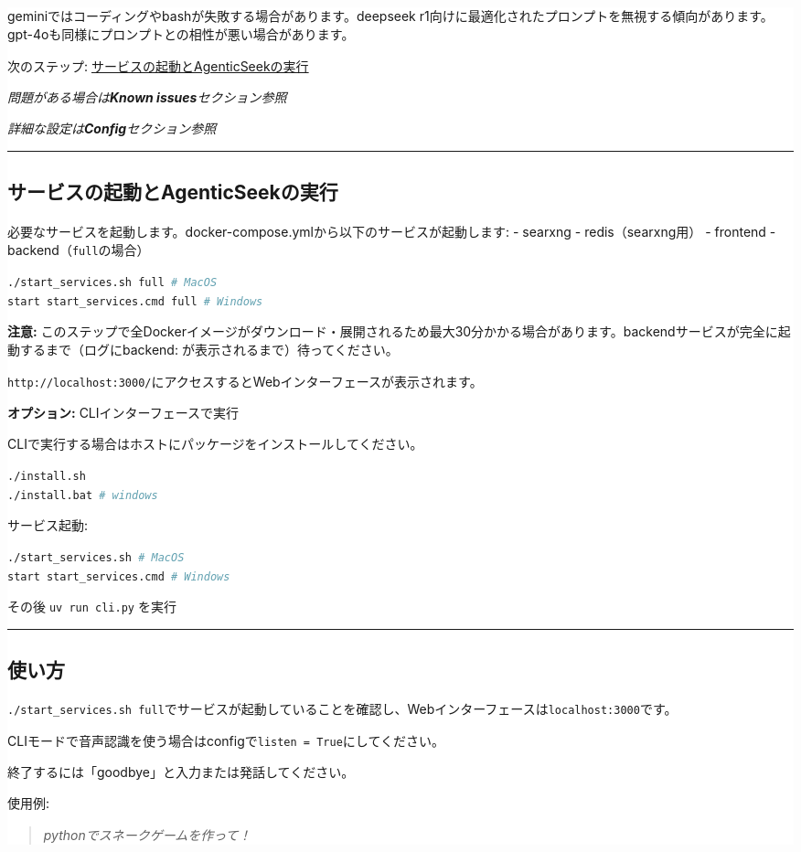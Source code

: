 geminiではコーディングやbashが失敗する場合があります。deepseek r1向けに最適化されたプロンプトを無視する傾向があります。gpt-4oも同様にプロンプトとの相性が悪い場合があります。

次のステップ: [サービスの起動とAgenticSeekの実行](#Start-services-and-Run)

*問題がある場合は**Known issues**セクション参照*

*詳細な設定は**Config**セクション参照*

---

## サービスの起動とAgenticSeekの実行

必要なサービスを起動します。docker-compose.ymlから以下のサービスが起動します:
        - searxng
        - redis（searxng用）
        - frontend
        - backend（`full`の場合）

```sh
./start_services.sh full # MacOS
start start_services.cmd full # Windows
```

**注意:** このステップで全Dockerイメージがダウンロード・展開されるため最大30分かかる場合があります。backendサービスが完全に起動するまで（ログにbackend: <info>が表示されるまで）待ってください。

`http://localhost:3000/`にアクセスするとWebインターフェースが表示されます。

**オプション:** CLIインターフェースで実行

CLIで実行する場合はホストにパッケージをインストールしてください。

```sh
./install.sh
./install.bat # windows
```

サービス起動:

```sh
./start_services.sh # MacOS
start start_services.cmd # Windows
```

その後 `uv run cli.py` を実行

---

## 使い方

`./start_services.sh full`でサービスが起動していることを確認し、Webインターフェースは`localhost:3000`です。

CLIモードで音声認識を使う場合はconfigで`listen = True`にしてください。

終了するには「goodbye」と入力または発話してください。

使用例:

> *pythonでスネークゲームを作って！*
